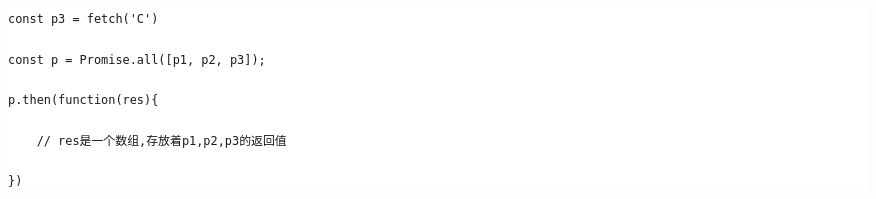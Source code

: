 ```:american_samoa:
const p3 = fetch('C')

const p = Promise.all([p1, p2, p3]);

p.then(function(res){

    // res是一个数组,存放着p1,p2,p3的返回值

})
```

